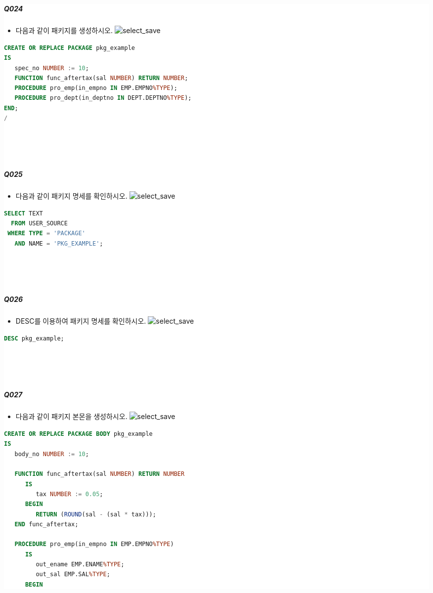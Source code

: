 ##### Q024
- 다음과 같이 패키지를 생성하시오.
![select_save](img/chap19_024.png)
```sql
CREATE OR REPLACE PACKAGE pkg_example
IS
   spec_no NUMBER := 10;
   FUNCTION func_aftertax(sal NUMBER) RETURN NUMBER;
   PROCEDURE pro_emp(in_empno IN EMP.EMPNO%TYPE);
   PROCEDURE pro_dept(in_deptno IN DEPT.DEPTNO%TYPE);
END;
/

```
<br/>
<br/>
<br/>

##### Q025
- 다음과 같이 패키지 명세를 확인하시오.
![select_save](img/chap19_025.png)
```sql
SELECT TEXT
  FROM USER_SOURCE
 WHERE TYPE = 'PACKAGE'
   AND NAME = 'PKG_EXAMPLE';

```
<br/>
<br/>
<br/>

##### Q026
- DESC를 이용하여 패키지 명세를 확인하시오.
![select_save](img/chap19_026.png)
```sql
DESC pkg_example;

```
<br/>
<br/>
<br/>

##### Q027
-  다음과 같이 패키지 본몬을 생성하시오.
![select_save](img/chap19_027.png)
```sql
CREATE OR REPLACE PACKAGE BODY pkg_example
IS
   body_no NUMBER := 10;

   FUNCTION func_aftertax(sal NUMBER) RETURN NUMBER
      IS
         tax NUMBER := 0.05;
      BEGIN
         RETURN (ROUND(sal - (sal * tax)));
   END func_aftertax;

   PROCEDURE pro_emp(in_empno IN EMP.EMPNO%TYPE)
      IS
         out_ename EMP.ENAME%TYPE;
         out_sal EMP.SAL%TYPE;
      BEGIN
```